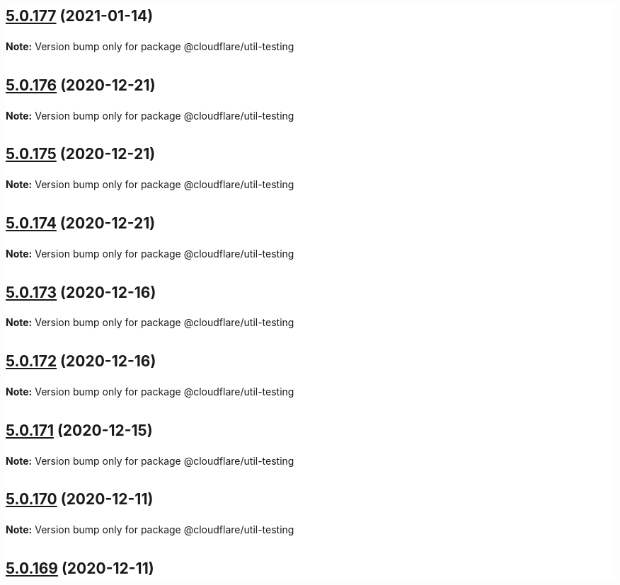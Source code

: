 ## [5.0.177](http://stash.cfops.it:7999/fe/stratus/compare/@cloudflare/util-testing@5.0.176...@cloudflare/util-testing@5.0.177) (2021-01-14)

**Note:** Version bump only for package @cloudflare/util-testing

## [5.0.176](http://stash.cfops.it:7999/fe/stratus/compare/@cloudflare/util-testing@5.0.175...@cloudflare/util-testing@5.0.176) (2020-12-21)

**Note:** Version bump only for package @cloudflare/util-testing

## [5.0.175](http://stash.cfops.it:7999/fe/stratus/compare/@cloudflare/util-testing@5.0.174...@cloudflare/util-testing@5.0.175) (2020-12-21)

**Note:** Version bump only for package @cloudflare/util-testing

## [5.0.174](http://stash.cfops.it:7999/fe/stratus/compare/@cloudflare/util-testing@5.0.173...@cloudflare/util-testing@5.0.174) (2020-12-21)

**Note:** Version bump only for package @cloudflare/util-testing

## [5.0.173](http://stash.cfops.it:7999/fe/stratus/compare/@cloudflare/util-testing@5.0.172...@cloudflare/util-testing@5.0.173) (2020-12-16)

**Note:** Version bump only for package @cloudflare/util-testing

## [5.0.172](http://stash.cfops.it:7999/fe/stratus/compare/@cloudflare/util-testing@5.0.171...@cloudflare/util-testing@5.0.172) (2020-12-16)

**Note:** Version bump only for package @cloudflare/util-testing

## [5.0.171](http://stash.cfops.it:7999/fe/stratus/compare/@cloudflare/util-testing@5.0.170...@cloudflare/util-testing@5.0.171) (2020-12-15)

**Note:** Version bump only for package @cloudflare/util-testing

## [5.0.170](http://stash.cfops.it:7999/fe/stratus/compare/@cloudflare/util-testing@5.0.169...@cloudflare/util-testing@5.0.170) (2020-12-11)

**Note:** Version bump only for package @cloudflare/util-testing

## [5.0.169](http://stash.cfops.it:7999/fe/stratus/compare/@cloudflare/util-testing@5.0.168...@cloudflare/util-testing@5.0.169) (2020-12-11)
